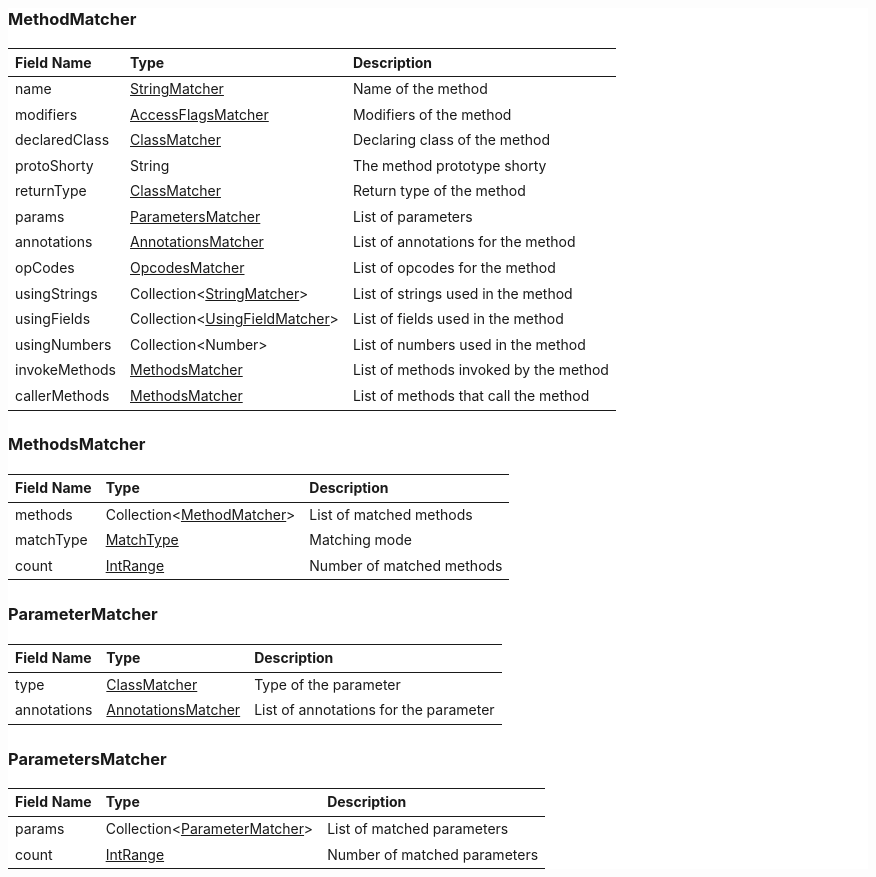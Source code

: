 ### MethodMatcher

| Field Name    | Type                                                      | Description                           |
|:--------------|:----------------------------------------------------------|:--------------------------------------|
| name          | [StringMatcher](#stringmatcher)                           | Name of the method                    |
| modifiers     | [AccessFlagsMatcher](#accessflagsmatcher)                 | Modifiers of the method               |
| declaredClass | [ClassMatcher](#classmatcher)                             | Declaring class of the method         |
| protoShorty   | String                                                    | The method prototype shorty           |
| returnType    | [ClassMatcher](#classmatcher)                             | Return type of the method             |
| params        | [ParametersMatcher](#parametersmatcher)                   | List of parameters                    |
| annotations   | [AnnotationsMatcher](#annotationsmatcher)                 | List of annotations for the method    |
| opCodes       | [OpcodesMatcher](#opcodesmatcher)                         | List of opcodes for the method        |
| usingStrings  | Collection&lt;[StringMatcher](#stringmatcher)&gt;         | List of strings used in the method    |
| usingFields   | Collection&lt;[UsingFieldMatcher](#usingfieldmatcher)&gt; | List of fields used in the method     |
| usingNumbers  | Collection&lt;Number&gt;                                  | List of numbers used in the method    |
| invokeMethods | [MethodsMatcher](#methodsmatcher)                         | List of methods invoked by the method |
| callerMethods | [MethodsMatcher](#methodsmatcher)                         | List of methods that call the method  |

### MethodsMatcher

| Field Name | Type                                              | Description               |
|:-----------|:--------------------------------------------------|:--------------------------|
| methods    | Collection&lt;[MethodMatcher](#methodmatcher)&gt; | List of matched methods   |
| matchType  | [MatchType](#matchtype)                           | Matching mode             |
| count      | [IntRange](#intrange)                             | Number of matched methods |

### ParameterMatcher

| Field Name  | Type                                      | Description                           |
|:------------|:------------------------------------------|:--------------------------------------|
| type        | [ClassMatcher](#classmatcher)             | Type of the parameter                 |
| annotations | [AnnotationsMatcher](#annotationsmatcher) | List of annotations for the parameter |

### ParametersMatcher

| Field Name | Type                                                    | Description                  |
|:-----------|:--------------------------------------------------------|:-----------------------------|
| params     | Collection&lt;[ParameterMatcher](#parametermatcher)&gt; | List of matched parameters   |
| count      | [IntRange](#intrange)                                   | Number of matched parameters |
